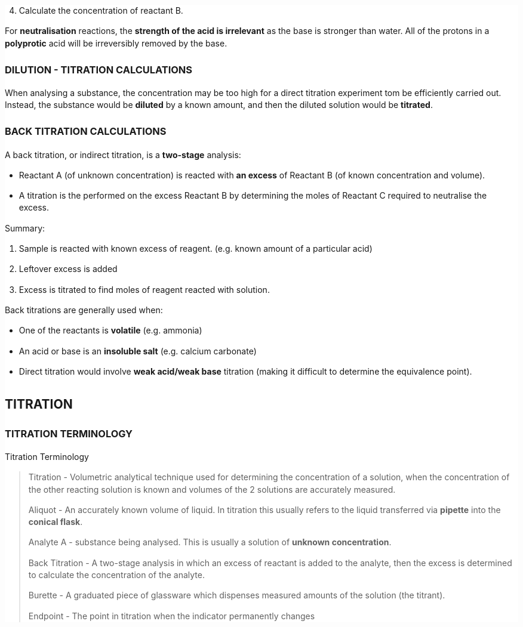 4. Calculate the concentration of reactant B.

For **neutralisation** reactions, the **strength of the acid is
irrelevant** as the base is stronger than water. All of the protons in a
**polyprotic** acid will be irreversibly removed by the base.

### DILUTION - TITRATION CALCULATIONS 

When analysing a substance, the concentration may be too high for a
direct titration experiment tom be efficiently carried out. Instead, the
substance would be **diluted** by a known amount, and then the diluted
solution would be **titrated**.



### BACK TITRATION CALCULATIONS 

A back titration, or indirect titration, is a **two-stage** analysis:

-   Reactant A (of unknown concentration) is reacted with **an excess**
    of Reactant B (of known concentration and volume).

-   A titration is the performed on the excess Reactant B by determining
    the moles of Reactant C required to neutralise the excess.

Summary:

1. Sample is reacted with known excess of reagent. (e.g. known amount
   of a particular acid) 

2. Leftover excess is added

3. Excess is titrated to find moles of reagent reacted with solution.

Back titrations are generally used when:

-   One of the reactants is **volatile** (e.g. ammonia)

-   An acid or base is an **insoluble salt** (e.g. calcium carbonate)

-   Direct titration would involve **weak acid/weak base** titration
    (making it difficult to determine the equivalence point).



TITRATION 
---------

### TITRATION TERMINOLOGY 

Titration Terminology

> Titration - Volumetric analytical technique used for determining the
> concentration of a solution, when the concentration of the other
> reacting solution is known and volumes of the 2 solutions are
> accurately measured.
>
> Aliquot - An accurately known volume of liquid. In titration this
> usually refers to the liquid transferred via **pipette** into the
> **conical flask**.
>
> Analyte A - substance being analysed. This is usually a solution of
> **unknown concentration**.
>
> Back Titration - A two-stage analysis in which an excess of reactant is
> added to the analyte, then the excess is determined to calculate the
> concentration of the analyte.
>
> Burette - A graduated piece of glassware which dispenses measured amounts
> of the solution (the titrant).
>
> Endpoint - The point in titration when the indicator permanently changes